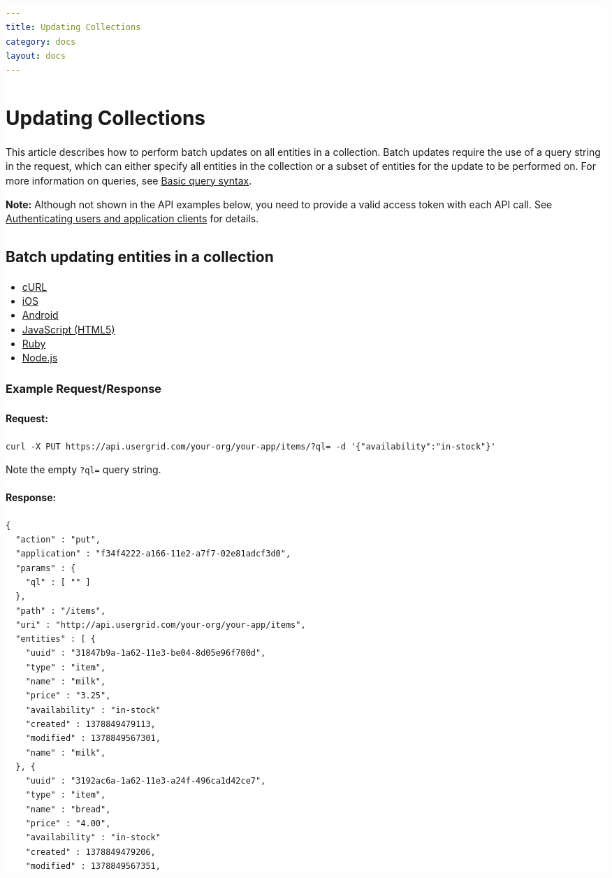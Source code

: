 ```yaml
---
title: Updating Collections
category: docs
layout: docs
---
```


Updating Collections
====================

This article describes how to perform batch updates on all entities in a
collection. Batch updates require the use of a query string in the
request, which can either specify all entities in the collection or a
subset of entities for the update to be performed on. For more
information on queries, see [Basic query syntax](/basic-query-syntax).

**Note:** Although not shown in the API examples below, you need to
provide a valid access token with each API call. See [Authenticating
users and application
clients](/authenticating-users-and-application-clients) for details.

Batch updating entities in a collection
---------------------------------------

-   [cURL](#curl_update_collection)
-   [iOS](#ios_update_collection)
-   [Android](#android_update_collection)
-   [JavaScript (HTML5)](#javascript_update_collection)
-   [Ruby](#ruby_update_collection)
-   [Node.js](#nodejs_update_collection)

### Example Request/Response

#### Request:

    curl -X PUT https://api.usergrid.com/your-org/your-app/items/?ql= -d '{"availability":"in-stock"}'

Note the empty `?ql=` query string.

#### Response:

    {
      "action" : "put",
      "application" : "f34f4222-a166-11e2-a7f7-02e81adcf3d0",
      "params" : {
        "ql" : [ "" ]
      },
      "path" : "/items",
      "uri" : "http://api.usergrid.com/your-org/your-app/items",
      "entities" : [ {
        "uuid" : "31847b9a-1a62-11e3-be04-8d05e96f700d",
        "type" : "item",
        "name" : "milk",
        "price" : "3.25",
        "availability" : "in-stock"
        "created" : 1378849479113,
        "modified" : 1378849567301,
        "name" : "milk",
      }, {
        "uuid" : "3192ac6a-1a62-11e3-a24f-496ca1d42ce7",
        "type" : "item",
        "name" : "bread",
        "price" : "4.00",
        "availability" : "in-stock"
        "created" : 1378849479206,
        "modified" : 1378849567351,